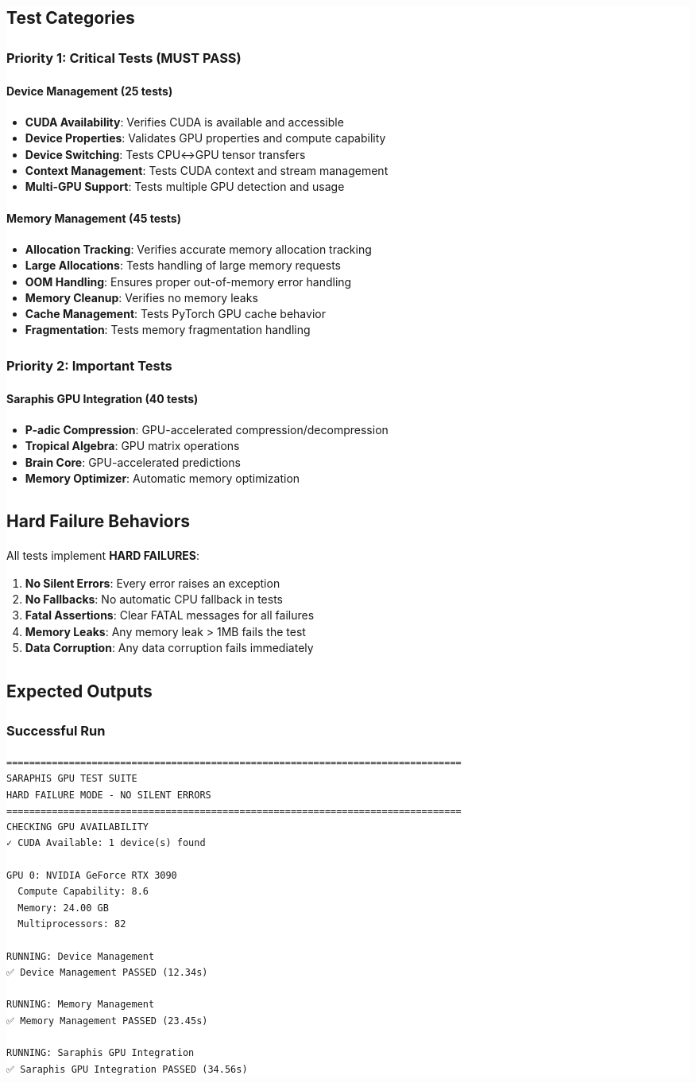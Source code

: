 ## Test Categories

### Priority 1: Critical Tests (MUST PASS)

#### Device Management (25 tests)
- **CUDA Availability**: Verifies CUDA is available and accessible
- **Device Properties**: Validates GPU properties and compute capability
- **Device Switching**: Tests CPU↔GPU tensor transfers
- **Context Management**: Tests CUDA context and stream management
- **Multi-GPU Support**: Tests multiple GPU detection and usage

#### Memory Management (45 tests)
- **Allocation Tracking**: Verifies accurate memory allocation tracking
- **Large Allocations**: Tests handling of large memory requests
- **OOM Handling**: Ensures proper out-of-memory error handling
- **Memory Cleanup**: Verifies no memory leaks
- **Cache Management**: Tests PyTorch GPU cache behavior
- **Fragmentation**: Tests memory fragmentation handling

### Priority 2: Important Tests

#### Saraphis GPU Integration (40 tests)
- **P-adic Compression**: GPU-accelerated compression/decompression
- **Tropical Algebra**: GPU matrix operations
- **Brain Core**: GPU-accelerated predictions
- **Memory Optimizer**: Automatic memory optimization

## Hard Failure Behaviors

All tests implement **HARD FAILURES**:

1. **No Silent Errors**: Every error raises an exception
2. **No Fallbacks**: No automatic CPU fallback in tests
3. **Fatal Assertions**: Clear FATAL messages for all failures
4. **Memory Leaks**: Any memory leak > 1MB fails the test
5. **Data Corruption**: Any data corruption fails immediately

## Expected Outputs

### Successful Run
```
================================================================================
SARAPHIS GPU TEST SUITE
HARD FAILURE MODE - NO SILENT ERRORS
================================================================================
CHECKING GPU AVAILABILITY
✓ CUDA Available: 1 device(s) found

GPU 0: NVIDIA GeForce RTX 3090
  Compute Capability: 8.6
  Memory: 24.00 GB
  Multiprocessors: 82

RUNNING: Device Management
✅ Device Management PASSED (12.34s)

RUNNING: Memory Management
✅ Memory Management PASSED (23.45s)

RUNNING: Saraphis GPU Integration
✅ Saraphis GPU Integration PASSED (34.56s)

```